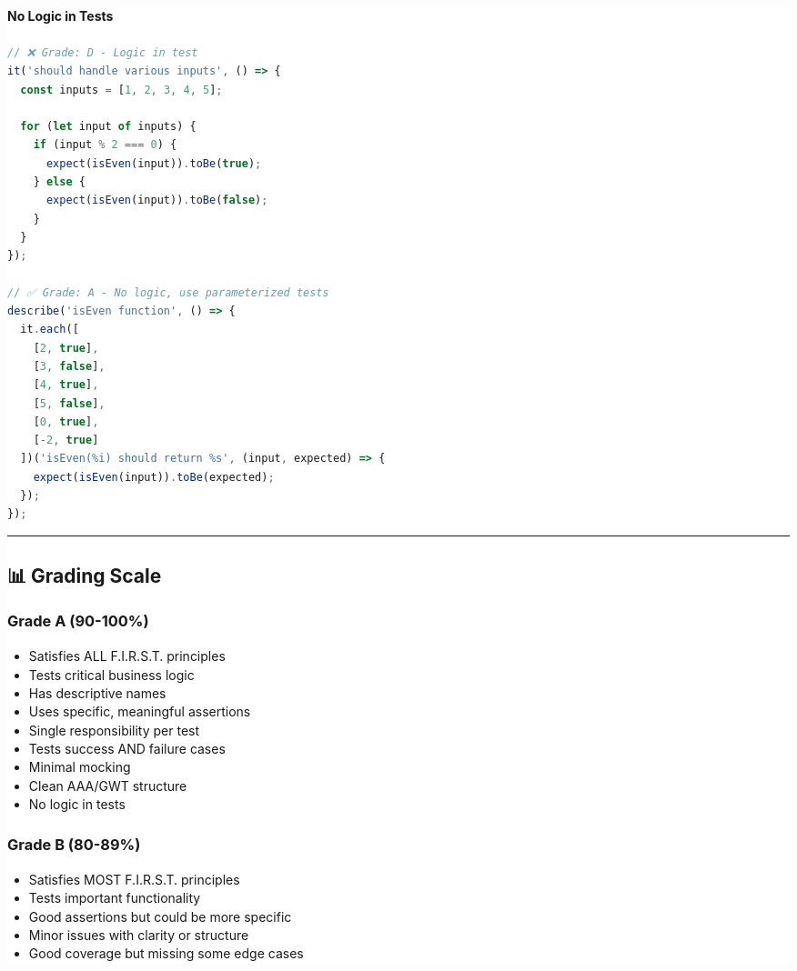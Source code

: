 
#### No Logic in Tests
```javascript
// ❌ Grade: D - Logic in test
it('should handle various inputs', () => {
  const inputs = [1, 2, 3, 4, 5];
  
  for (let input of inputs) {
    if (input % 2 === 0) {
      expect(isEven(input)).toBe(true);
    } else {
      expect(isEven(input)).toBe(false);
    }
  }
});

// ✅ Grade: A - No logic, use parameterized tests
describe('isEven function', () => {
  it.each([
    [2, true],
    [3, false],
    [4, true],
    [5, false],
    [0, true],
    [-2, true]
  ])('isEven(%i) should return %s', (input, expected) => {
    expect(isEven(input)).toBe(expected);
  });
});
```

---

## 📊 Grading Scale

### Grade A (90-100%)
- Satisfies ALL F.I.R.S.T. principles
- Tests critical business logic
- Has descriptive names
- Uses specific, meaningful assertions  
- Single responsibility per test
- Tests success AND failure cases
- Minimal mocking
- Clean AAA/GWT structure
- No logic in tests

### Grade B (80-89%)
- Satisfies MOST F.I.R.S.T. principles
- Tests important functionality
- Good assertions but could be more specific
- Minor issues with clarity or structure
- Good coverage but missing some edge cases
